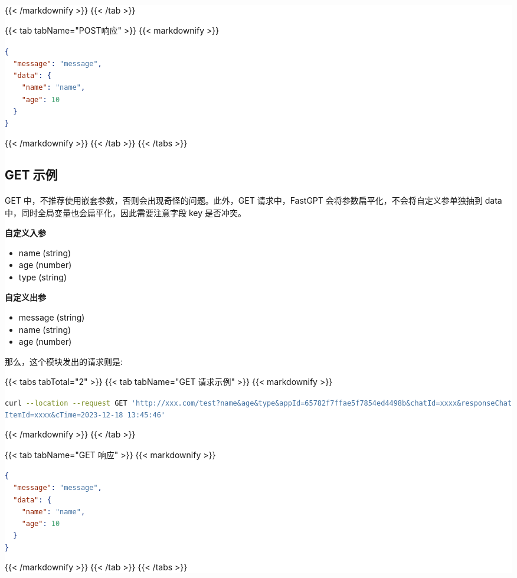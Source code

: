 
{{< /markdownify >}}
{{< /tab >}}

{{< tab tabName="POST响应" >}}
{{< markdownify >}}

```json
{
  "message": "message",
  "data": {
    "name": "name",
    "age": 10
  }
}
```
{{< /markdownify >}}
{{< /tab >}}
{{< /tabs >}}

## GET 示例

GET 中，不推荐使用嵌套参数，否则会出现奇怪的问题。此外，GET 请求中，FastGPT 会将参数扁平化，不会将自定义参单独抽到 data 中，同时全局变量也会扁平化，因此需要注意字段 key 是否冲突。

**自定义入参**

- name (string)
- age (number)
- type (string)

**自定义出参**

- message (string)
- name (string)
- age (number)

那么，这个模块发出的请求则是:

{{< tabs tabTotal="2" >}}
{{< tab tabName="GET 请求示例" >}}
{{< markdownify >}}

```bash
curl --location --request GET 'http://xxx.com/test?name&age&type&appId=65782f7ffae5f7854ed4498b&chatId=xxxx&responseChatItemId=xxxx&cTime=2023-12-18 13:45:46'
```

{{< /markdownify >}}
{{< /tab >}}

{{< tab tabName="GET 响应" >}}
{{< markdownify >}}

```json
{
  "message": "message",
  "data": {
    "name": "name",
    "age": 10
  }
}
```
{{< /markdownify >}}
{{< /tab >}}
{{< /tabs >}}
